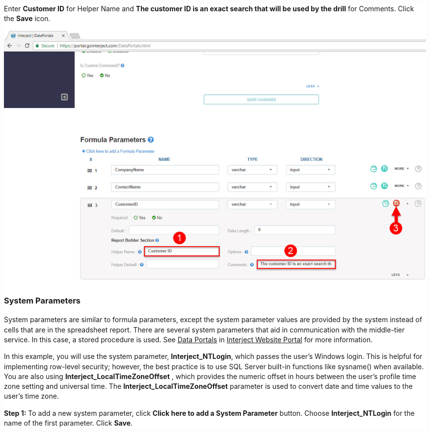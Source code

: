 Enter **Customer ID** for Helper Name and **The customer ID is an exact search that will be used by the drill** for Comments. Click the **Save** icon.

![](/images/L-Dev-CustAging/19.jpg)
<br>

### System Parameters

System parameters are similar to formula parameters, except the system parameter values are provided by the system instead of cells that are in the spreadsheet report. There are several system parameters that aid in communication with the middle-tier service. In this case, a stored procedure is used. See [Data Portals](/wPortal/Data-Portals.html) in [Interject Website Portal](/wPortal/The-INTERJECT-Website-Portal.html) for more information.

In this example, you will use the system parameter, **Interject_NTLogin**, which passes the user’s Windows login. This is helpful for implementing row-level security; however, the best practice is to use SQL Server built-in functions like sysname() when available. You are also using **Interject_LocalTimeZoneOffset** , which provides the numeric offset in hours between the user’s profile time zone setting and universal time. The **Interject_LocalTimeZoneOffset** parameter is used to convert date and time values to the user’s time zone.

**Step 1:** To add a new system parameter, click **Click here to add a System Parameter** button. Choose **Interject_NTLogin** for the name of the first parameter. Click **Save**.
